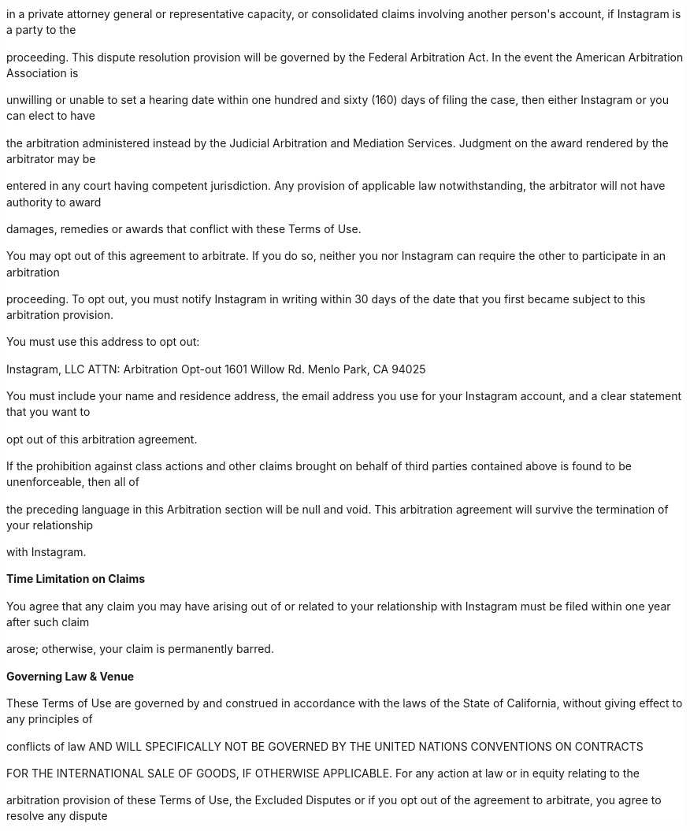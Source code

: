 in a private attorney general or representative capacity, or consolidated claims involving another person's account, if Instagram is a party to the

proceeding. This dispute resolution provision will be governed by the Federal Arbitration Act. In the event the American Arbitration Association is

unwilling or unable to set a hearing date within one hundred and sixty (160) days of filing the case, then either Instagram or you can elect to have

the arbitration administered instead by the Judicial Arbitration and Mediation Services. Judgment on the award rendered by the arbitrator may be

entered in any court having competent jurisdiction. Any provision of applicable law notwithstanding, the arbitrator will not have authority to award

damages, remedies or awards that conflict with these Terms of Use.

You may opt out of this agreement to arbitrate. If you do so, neither you nor Instagram can require the other to participate in an arbitration

proceeding. To opt out, you must notify Instagram in writing within 30 days of the date that you first became subject to this arbitration provision.

You must use this address to opt out:

Instagram, LLC ATTN: Arbitration Opt-out 1601 Willow Rd. Menlo Park, CA 94025

You must include your name and residence address, the email address you use for your Instagram account, and a clear statement that you want to

opt out of this arbitration agreement.

If the prohibition against class actions and other claims brought on behalf of third parties contained above is found to be unenforceable, then all of

the preceding language in this Arbitration section will be null and void. This arbitration agreement will survive the termination of your relationship

with Instagram.

**Time Limitation on Claims**

You agree that any claim you may have arising out of or related to your relationship with Instagram must be filed within one year after such claim

arose; otherwise, your claim is permanently barred.

**Governing Law & Venue**

These Terms of Use are governed by and construed in accordance with the laws of the State of California, without giving effect to any principles of

conflicts of law AND WILL SPECIFICALLY NOT BE GOVERNED BY THE UNITED NATIONS CONVENTIONS ON CONTRACTS

FOR THE INTERNATIONAL SALE OF GOODS, IF OTHERWISE APPLICABLE. For any action at law or in equity relating to the

arbitration provision of these Terms of Use, the Excluded Disputes or if you opt out of the agreement to arbitrate, you agree to resolve any dispute

